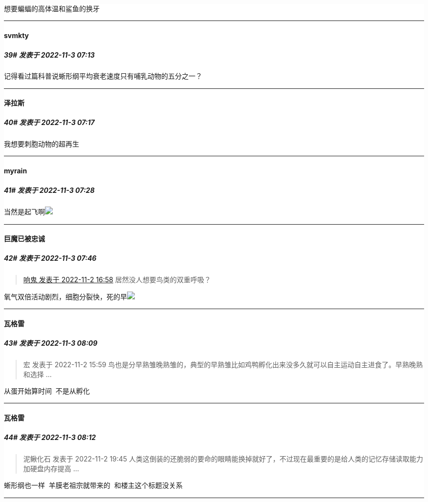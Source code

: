 想要蝙蝠的高体温和鲨鱼的换牙

*****

####  svmkty  
##### 39#       发表于 2022-11-3 07:13

记得看过篇科普说蜥形纲平均衰老速度只有哺乳动物的五分之一？

*****

####  泽拉斯  
##### 40#       发表于 2022-11-3 07:17

我想要刺胞动物的超再生

*****

####  myrain  
##### 41#       发表于 2022-11-3 07:28

当然是起飞啊<img src="https://static.saraba1st.com/image/smiley/animal2017/022.png" referrerpolicy="no-referrer">

*****

####  巨魔已被忠诚  
##### 42#       发表于 2022-11-3 07:46

<blockquote><a href="httphttps://bbs.saraba1st.com/2b/forum.php?mod=redirect&amp;goto=findpost&amp;pid=58243135&amp;ptid=2102836" target="_blank">响鬼 发表于 2022-11-2 16:58</a>
居然没人想要鸟类的双重呼吸？</blockquote>
氧气双倍活动剧烈，细胞分裂快，死的早<img src="https://static.saraba1st.com/image/smiley/face2017/002.png" referrerpolicy="no-referrer">

*****

####  瓦格雷  
##### 43#       发表于 2022-11-3 08:09

<blockquote>宏 发表于 2022-11-2 15:59
鸟也是分早熟雏晚熟雏的，典型的早熟雏比如鸡鸭孵化出来没多久就可以自主运动自主进食了。早熟晚熟和选择 ...</blockquote>
从蛋开始算时间  不是从孵化

*****

####  瓦格雷  
##### 44#       发表于 2022-11-3 08:12

<blockquote>泥鳅化石 发表于 2022-11-2 19:45
人类这倒装的还脆弱的要命的眼睛能换掉就好了，不过现在最重要的是给人类的记忆存储读取能力加硬盘内存提高 ...</blockquote>
蜥形纲也一样  羊膜老祖宗就带来的  和楼主这个标题没关系

*****
